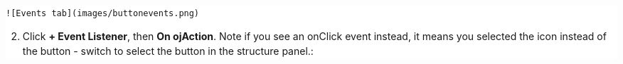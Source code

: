 	![Events tab](images/buttonevents.png)

2. Click **+ Event Listener**, then **On ojAction**. Note if you see an onClick event instead, it means you selected the icon instead of the button - switch to select the button in the structure panel.: